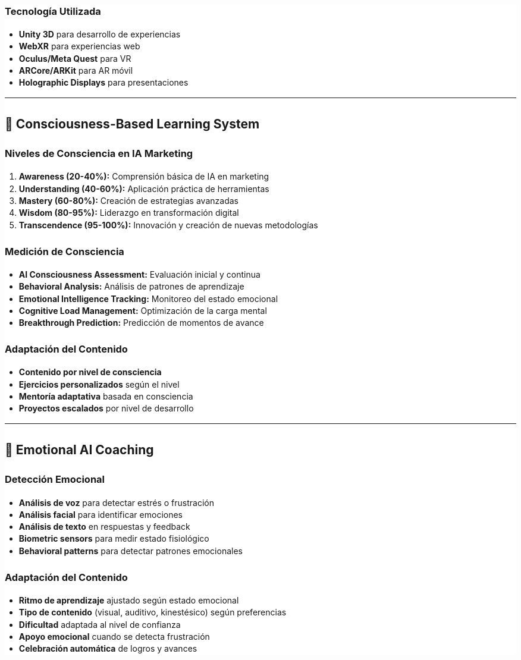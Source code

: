 ### **Tecnología Utilizada**
- **Unity 3D** para desarrollo de experiencias
- **WebXR** para experiencias web
- **Oculus/Meta Quest** para VR
- **ARCore/ARKit** para AR móvil
- **Holographic Displays** para presentaciones

---

## 🎯 **Consciousness-Based Learning System**

### **Niveles de Consciencia en IA Marketing**
1. **Awareness (20-40%):** Comprensión básica de IA en marketing
2. **Understanding (40-60%):** Aplicación práctica de herramientas
3. **Mastery (60-80%):** Creación de estrategias avanzadas
4. **Wisdom (80-95%):** Liderazgo en transformación digital
5. **Transcendence (95-100%):** Innovación y creación de nuevas metodologías

### **Medición de Consciencia**
- **AI Consciousness Assessment:** Evaluación inicial y continua
- **Behavioral Analysis:** Análisis de patrones de aprendizaje
- **Emotional Intelligence Tracking:** Monitoreo del estado emocional
- **Cognitive Load Management:** Optimización de la carga mental
- **Breakthrough Prediction:** Predicción de momentos de avance

### **Adaptación del Contenido**
- **Contenido por nivel de consciencia**
- **Ejercicios personalizados** según el nivel
- **Mentoría adaptativa** basada en consciencia
- **Proyectos escalados** por nivel de desarrollo

---

## 🤖 **Emotional AI Coaching**

### **Detección Emocional**
- **Análisis de voz** para detectar estrés o frustración
- **Análisis facial** para identificar emociones
- **Análisis de texto** en respuestas y feedback
- **Biometric sensors** para medir estado fisiológico
- **Behavioral patterns** para detectar patrones emocionales

### **Adaptación del Contenido**
- **Ritmo de aprendizaje** ajustado según estado emocional
- **Tipo de contenido** (visual, auditivo, kinestésico) según preferencias
- **Dificultad** adaptada al nivel de confianza
- **Apoyo emocional** cuando se detecta frustración
- **Celebración automática** de logros y avances
